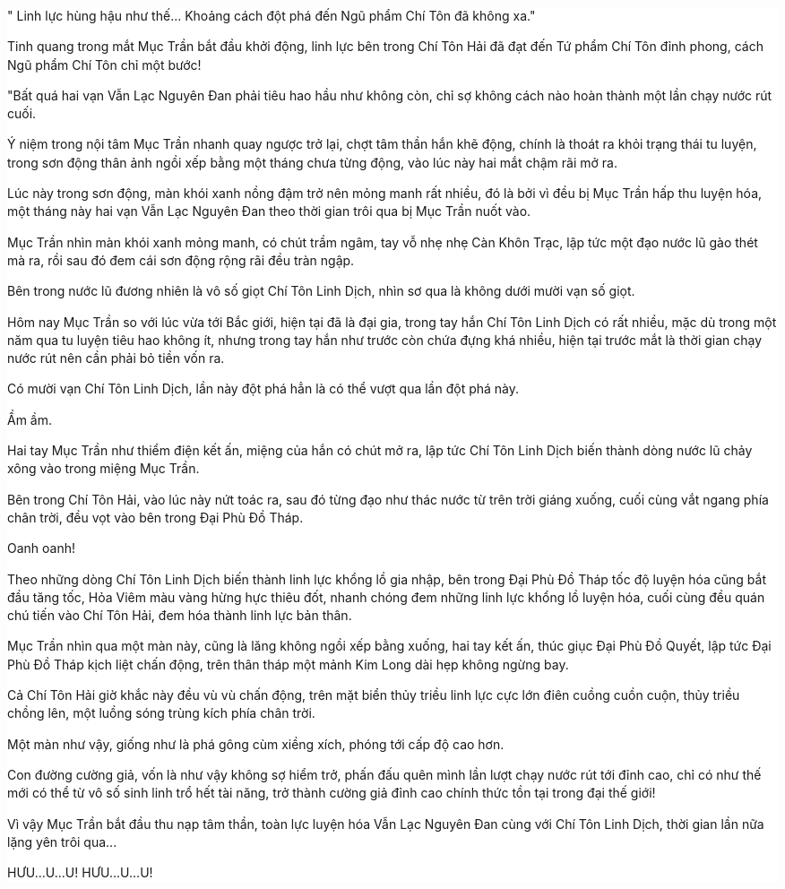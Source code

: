 " Linh lực hùng hậu như thế... Khoảng cách đột phá đến Ngũ phẩm Chí Tôn đã không xa."

Tinh quang trong mắt Mục Trần bắt đầu khởi động, linh lực bên trong Chí Tôn Hải đã đạt đến Tứ phẩm Chí Tôn đỉnh phong, cách Ngũ phẩm Chí Tôn chỉ một bước!

"Bất quá hai vạn Vẫn Lạc Nguyên Đan phải tiêu hao hầu như không còn, chỉ sợ không cách nào hoàn thành một lần chạy nước rút cuối.

Ý niệm trong nội tâm Mục Trần nhanh quay ngược trở lại, chợt tâm thần hắn khẽ động, chính là thoát ra khỏi trạng thái tu luyện, trong sơn động thân ảnh ngồi xếp bằng một tháng chưa từng động, vào lúc này hai mắt chậm rãi mở ra.

Lúc này trong sơn động, màn khói xanh nồng đậm trở nên mỏng manh rất nhiều, đó là bởi vì đều bị Mục Trần hấp thu luyện hóa, một tháng này hai vạn Vẫn Lạc Nguyên Đan theo thời gian trôi qua bị Mục Trần nuốt vào.

Mục Trần nhìn màn khói xanh mỏng manh, có chút trầm ngâm, tay vỗ nhẹ nhẹ Càn Khôn Trạc, lập tức một đạo nước lũ gào thét mà ra, rồi sau đó đem cái sơn động rộng rãi đều tràn ngập.

Bên trong nước lũ đương nhiên là vô số giọt Chí Tôn Linh Dịch, nhìn sơ qua là không dưới mười vạn số giọt.

Hôm nay Mục Trần so với lúc vừa tới Bắc giới, hiện tại đã là đại gia, trong tay hắn Chí Tôn Linh Dịch có rất nhiều, mặc dù trong một năm qua tu luyện tiêu hao không ít, nhưng trong tay hắn như trước còn chứa đựng khá nhiều, hiện tại trước mắt là thời gian chạy nước rút nên cần phải bỏ tiền vốn ra.

Có mười vạn Chí Tôn Linh Dịch, lần này đột phá hẳn là có thể vượt qua lần đột phá này.

Ầm ầm.

Hai tay Mục Trần như thiểm điện kết ấn, miệng của hắn có chút mở ra, lập tức Chí Tôn Linh Dịch biến thành dòng nước lũ chảy xông vào trong miệng Mục Trần.

Bên trong Chí Tôn Hải, vào lúc này nứt toác ra, sau đó từng đạo như thác nước từ trên trời giáng xuống, cuối cùng vắt ngang phía chân trời, đều vọt vào bên trong Đại Phù Đồ Tháp.

Oanh oanh!

Theo những dòng Chí Tôn Linh Dịch biến thành linh lực khổng lồ gia nhập, bên trong Đại Phù Đồ Tháp tốc độ luyện hóa cũng bắt đầu tăng tốc, Hỏa Viêm màu vàng hừng hực thiêu đốt, nhanh chóng đem những linh lực khổng lồ luyện hóa, cuối cùng đều quán chú tiến vào Chí Tôn Hải, đem hóa thành linh lực bản thân.

Mục Trần nhìn qua một màn này, cũng là lăng không ngồi xếp bằng xuống, hai tay kết ấn, thúc giục Đại Phù Đồ Quyết, lập tức Đại Phù Đồ Tháp kịch liệt chấn động, trên thân tháp một mảnh Kim Long dài hẹp không ngừng bay.

Cả Chí Tôn Hải giờ khắc này đều vù vù chấn động, trên mặt biển thủy triều linh lực cực lớn điên cuồng cuồn cuộn, thủy triều chồng lên, một luồng sóng trùng kích phía chân trời.

Một màn như vậy, giống như là phá gông cùm xiềng xích, phóng tới cấp độ cao hơn.

Con đường cường giả, vốn là như vậy không sợ hiểm trở, phấn đấu quên mình lần lượt chạy nước rút tới đỉnh cao, chỉ có như thế mới có thể từ vô số sinh linh trổ hết tài năng, trở thành cường giả đỉnh cao chính thức tồn tại trong đại thế giới!

Vì vậy Mục Trần bắt đầu thu nạp tâm thần, toàn lực luyện hóa Vẫn Lạc Nguyên Đan cùng với Chí Tôn Linh Dịch, thời gian lần nữa lặng yên trôi qua...

HƯU...U...U! HƯU...U...U!
